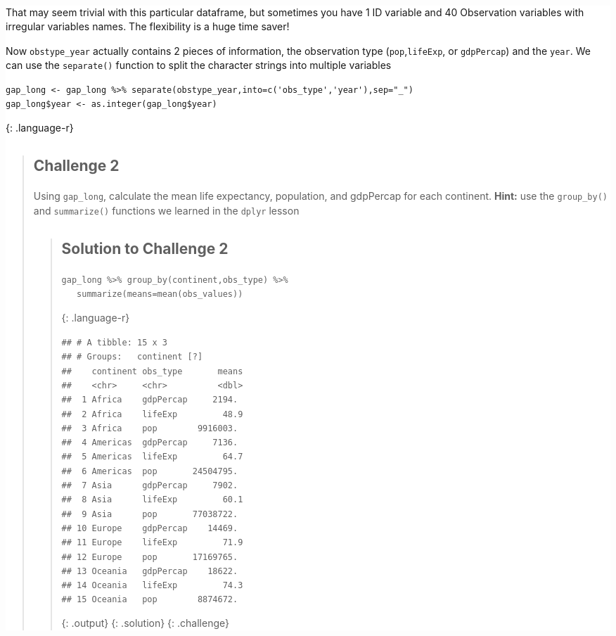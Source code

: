 That may seem trivial with this particular dataframe, but sometimes you have 1
ID variable and 40 Observation variables with irregular variables names. The
flexibility is a huge time saver!


Now `obstype_year` actually contains 2 pieces of information, the observation
type (`pop`,`lifeExp`, or `gdpPercap`) and the `year`. We can use the
`separate()` function to split the character strings into multiple variables


~~~
gap_long <- gap_long %>% separate(obstype_year,into=c('obs_type','year'),sep="_")
gap_long$year <- as.integer(gap_long$year)
~~~
{: .language-r}


> ## Challenge 2
>
> Using `gap_long`, calculate the mean life expectancy, population, and gdpPercap for each continent.
>**Hint:** use the `group_by()` and `summarize()` functions we learned in the `dplyr` lesson
>
> > ## Solution to Challenge 2
> >
> >~~~
> >gap_long %>% group_by(continent,obs_type) %>%
> >    summarize(means=mean(obs_values))
> >~~~
> >{: .language-r}
> >
> >
> >
> >~~~
> >## # A tibble: 15 x 3
> >## # Groups:   continent [?]
> >##    continent obs_type       means
> >##    <chr>     <chr>          <dbl>
> >##  1 Africa    gdpPercap     2194. 
> >##  2 Africa    lifeExp         48.9
> >##  3 Africa    pop        9916003. 
> >##  4 Americas  gdpPercap     7136. 
> >##  5 Americas  lifeExp         64.7
> >##  6 Americas  pop       24504795. 
> >##  7 Asia      gdpPercap     7902. 
> >##  8 Asia      lifeExp         60.1
> >##  9 Asia      pop       77038722. 
> >## 10 Europe    gdpPercap    14469. 
> >## 11 Europe    lifeExp         71.9
> >## 12 Europe    pop       17169765. 
> >## 13 Oceania   gdpPercap    18622. 
> >## 14 Oceania   lifeExp         74.3
> >## 15 Oceania   pop        8874672.
> >~~~
> >{: .output}
> {: .solution}
{: .challenge}
